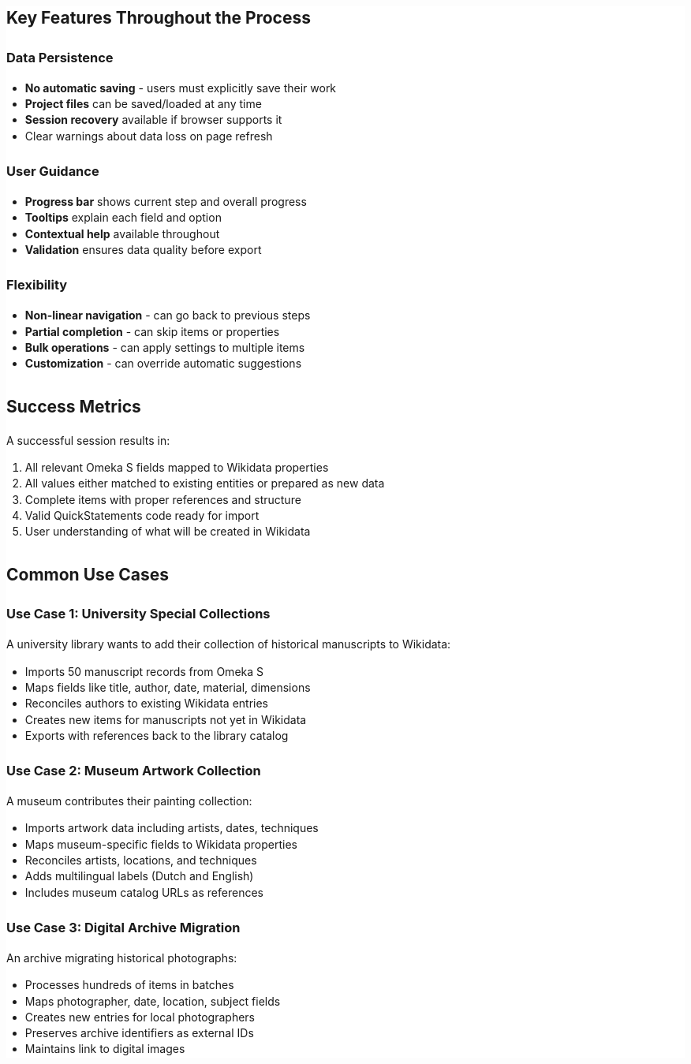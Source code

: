 ## Key Features Throughout the Process

### Data Persistence
- **No automatic saving** - users must explicitly save their work
- **Project files** can be saved/loaded at any time
- **Session recovery** available if browser supports it
- Clear warnings about data loss on page refresh

### User Guidance
- **Progress bar** shows current step and overall progress
- **Tooltips** explain each field and option
- **Contextual help** available throughout
- **Validation** ensures data quality before export

### Flexibility
- **Non-linear navigation** - can go back to previous steps
- **Partial completion** - can skip items or properties
- **Bulk operations** - can apply settings to multiple items
- **Customization** - can override automatic suggestions

## Success Metrics
A successful session results in:
1. All relevant Omeka S fields mapped to Wikidata properties
2. All values either matched to existing entities or prepared as new data
3. Complete items with proper references and structure
4. Valid QuickStatements code ready for import
5. User understanding of what will be created in Wikidata

## Common Use Cases

### Use Case 1: University Special Collections
A university library wants to add their collection of historical manuscripts to Wikidata:
- Imports 50 manuscript records from Omeka S
- Maps fields like title, author, date, material, dimensions
- Reconciles authors to existing Wikidata entries
- Creates new items for manuscripts not yet in Wikidata
- Exports with references back to the library catalog

### Use Case 2: Museum Artwork Collection
A museum contributes their painting collection:
- Imports artwork data including artists, dates, techniques
- Maps museum-specific fields to Wikidata properties
- Reconciles artists, locations, and techniques
- Adds multilingual labels (Dutch and English)
- Includes museum catalog URLs as references

### Use Case 3: Digital Archive Migration
An archive migrating historical photographs:
- Processes hundreds of items in batches
- Maps photographer, date, location, subject fields
- Creates new entries for local photographers
- Preserves archive identifiers as external IDs
- Maintains link to digital images
